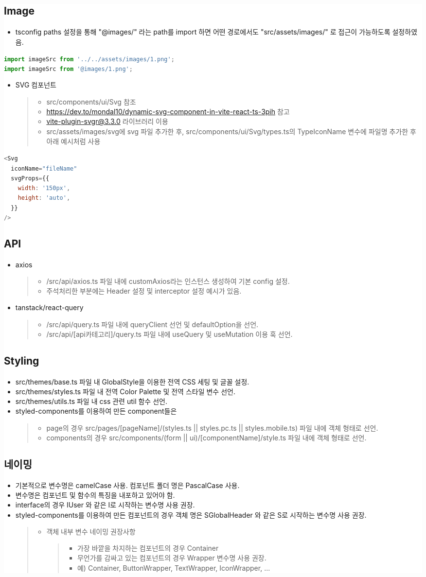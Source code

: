 ## Image

- tsconfig paths 설정을 통해 "@images/" 라는 path를 import 하면 어떤 경로에서도 "src/assets/images/" 로 접근이 가능하도록 설정하였음.

```javascript
import imageSrc from '../../assets/images/1.png';
import imageSrc from '@images/1.png';
```

- SVG 컴포넌트
  > - src/components/ui/Svg 참조
  > - https://dev.to/mondal10/dynamic-svg-component-in-vite-react-ts-3pih 참고
  > - vite-plugin-svgr@3.3.0 라이브러리 이용
  > - src/assets/images/svg에 svg 파일 추가한 후, src/components/ui/Svg/types.ts의 TypeIconName 변수에 파일명 추가한 후 아래 예시처럼 사용

```javascript
<Svg
  iconName="fileName"
  svgProps={{
    width: '150px',
    height: 'auto',
  }}
/>
```

## API

- axios
  > - /src/api/axios.ts 파일 내에 customAxios라는 인스턴스 생성하여 기본 config 설정.
  > - 주석처리한 부분에는 Header 설정 및 interceptor 설정 예시가 있음.
- tanstack/react-query
  > - /src/api/query.ts 파일 내에 queryClient 선언 및 defaultOption을 선언.
  > - /src/api/[api카테고리]/query.ts 파일 내에 useQuery 및 useMutation 이용 훅 선언.

## Styling

- src/themes/base.ts 파일 내 GlobalStyle을 이용한 전역 CSS 세팅 및 글꼴 설정.
- src/themes/styles.ts 파일 내 전역 Color Palette 및 전역 스타일 변수 선언.
- src/themes/utils.ts 파일 내 css 관련 util 함수 선언.
- styled-components를 이용하여 만든 component들은
  > - page의 경우 src/pages/[pageName]/(styles.ts || styles.pc.ts || styles.mobile.ts) 파일 내에 객체 형태로 선언.
  > - components의 경우 src/components/(form || ui)/[componentName]/style.ts 파일 내에 객체 형태로 선언.

## 네이밍

- 기본적으로 변수명은 camelCase 사용. 컴포넌트 폴더 명은 PascalCase 사용.
- 변수명은 컴포넌트 및 함수의 특징을 내포하고 있어야 함.
- interface의 경우 IUser 와 같은 I로 시작하는 변수명 사용 권장.
- styled-components를 이용하여 만든 컴포넌트의 경우 객체 명은 SGlobalHeader 와 같은 S로 시작하는 변수명 사용 권장.
  > - 객체 내부 변수 네이밍 권장사항
  >   > - 가장 바깥을 차지하는 컴포넌트의 경우 Container
  >   > - 무언가를 감싸고 있는 컴포넌트의 경우 Wrapper 변수명 사용 권장.
  >   > - 예) Container, ButtonWrapper, TextWrapper, IconWrapper, ...
